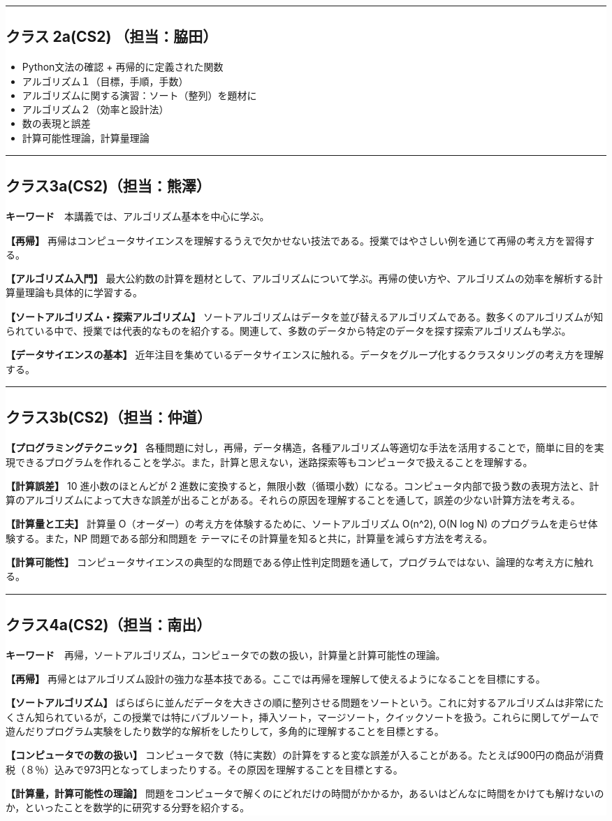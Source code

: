 
---
## クラス 2a(CS2) （担当：脇田）

- Python文法の確認 + 再帰的に定義された関数
- アルゴリズム１（目標，手順，手数）
- アルゴリズムに関する演習：ソート（整列）を題材に
- アルゴリズム２（効率と設計法）
- 数の表現と誤差
- 計算可能性理論，計算量理論


---
## クラス3a(CS2)（担当：熊澤）

**キーワード**　本講義では、アルゴリズム基本を中心に学ぶ。

**【再帰】** 再帰はコンピュータサイエンスを理解するうえで欠かせない技法である。授業ではやさしい例を通じて再帰の考え方を習得する。

**【アルゴリズム入門】** 最大公約数の計算を題材として、アルゴリズムについて学ぶ。再帰の使い方や、アルゴリズムの効率を解析する計算量理論も具体的に学習する。

**【ソートアルゴリズム・探索アルゴリズム】** ソートアルゴリズムはデータを並び替えるアルゴリズムである。数多くのアルゴリズムが知られている中で、授業では代表的なものを紹介する。関連して、多数のデータから特定のデータを探す探索アルゴリズムも学ぶ。

**【データサイエンスの基本】** 近年注目を集めているデータサイエンスに触れる。データをグループ化するクラスタリングの考え方を理解する。


---
## クラス3b(CS2)（担当：仲道）

**【プログラミングテクニック】** 各種問題に対し，再帰，データ構造，各種アルゴリズム等適切な手法を活用することで，簡単に目的を実現できるプログラムを作れることを学ぶ。また，計算と思えない，迷路探索等もコンピュータで扱えることを理解する。

**【計算誤差】** 10 進小数のほとんどが 2 進数に変換すると，無限小数（循環小数）になる。コンピュータ内部で扱う数の表現方法と、計算のアルゴリズムによって大きな誤差が出ることがある。それらの原因を理解することを通して，誤差の少ない計算方法を考える。

**【計算量と工夫】** 計算量 O（オーダー）の考え方を体験するために、ソートアルゴリズム O(n^2), O(N log N) のプログラムを走らせ体験する。また，NP 問題である部分和問題を テーマにその計算量を知ると共に，計算量を減らす方法を考える。

**【計算可能性】** コンピュータサイエンスの典型的な問題である停止性判定問題を通して，プログラムではない、論理的な考え方に触れる。


---
## クラス4a(CS2)（担当：南出）

**キーワード**　再帰，ソートアルゴリズム，コンピュータでの数の扱い，計算量と計算可能性の理論。

**【再帰】** 再帰とはアルゴリズム設計の強力な基本技である。ここでは再帰を理解して使えるようになることを目標にする。

**【ソートアルゴリズム】** ばらばらに並んだデータを大きさの順に整列させる問題をソートという。これに対するアルゴリズムは非常にたくさん知られているが，この授業では特にバブルソート，挿入ソート，マージソート，クイックソートを扱う。これらに関してゲームで遊んだりプログラム実験をしたり数学的な解析をしたりして，多角的に理解することを目標とする。

**【コンピュータでの数の扱い】** コンピュータで数（特に実数）の計算をすると変な誤差が入ることがある。たとえば900円の商品が消費税（８％）込みで973円となってしまったりする。その原因を理解することを目標とする。

**【計算量，計算可能性の理論】** 問題をコンピュータで解くのにどれだけの時間がかかるか，あるいはどんなに時間をかけても解けないのか，といったことを数学的に研究する分野を紹介する。
